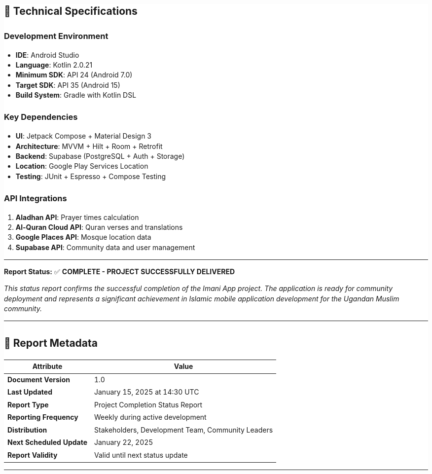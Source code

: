 
## 🔧 **Technical Specifications**

### **Development Environment**
- **IDE**: Android Studio
- **Language**: Kotlin 2.0.21
- **Minimum SDK**: API 24 (Android 7.0)
- **Target SDK**: API 35 (Android 15)
- **Build System**: Gradle with Kotlin DSL

### **Key Dependencies**
- **UI**: Jetpack Compose + Material Design 3
- **Architecture**: MVVM + Hilt + Room + Retrofit
- **Backend**: Supabase (PostgreSQL + Auth + Storage)
- **Location**: Google Play Services Location
- **Testing**: JUnit + Espresso + Compose Testing

### **API Integrations**
1. **Aladhan API**: Prayer times calculation
2. **Al-Quran Cloud API**: Quran verses and translations
3. **Google Places API**: Mosque location data
4. **Supabase API**: Community data and user management

---

**Report Status:** ✅ **COMPLETE - PROJECT SUCCESSFULLY DELIVERED**

*This status report confirms the successful completion of the Imani App project. The application is ready for community deployment and represents a significant achievement in Islamic mobile application development for the Ugandan Muslim community.*

---

## 📅 **Report Metadata**

| **Attribute** | **Value** |
|---------------|-----------|
| **Document Version** | 1.0 |
| **Last Updated** | January 15, 2025 at 14:30 UTC |
| **Report Type** | Project Completion Status Report |
| **Reporting Frequency** | Weekly during active development |
| **Distribution** | Stakeholders, Development Team, Community Leaders |
| **Next Scheduled Update** | January 22, 2025 |
| **Report Validity** | Valid until next status update |

---
